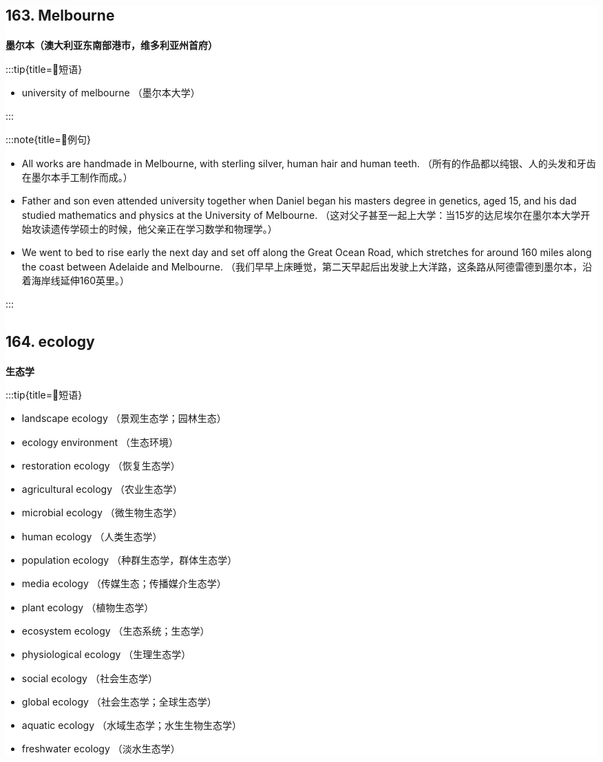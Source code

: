 
## 163. Melbourne

**墨尔本（澳大利亚东南部港市，维多利亚州首府）**

:::tip{title=🤩短语}

- university of melbourne （墨尔本大学）

:::

:::note{title=🎤例句}

- All works are handmade in Melbourne, with sterling silver, human hair and human teeth. （所有的作品都以纯银、人的头发和牙齿在墨尔本手工制作而成。）

- Father and son even attended university together when Daniel began his masters degree in genetics, aged 15, and his dad studied mathematics and physics at the University of Melbourne. （这对父子甚至一起上大学：当15岁的达尼埃尔在墨尔本大学开始攻读遗传学硕士的时候，他父亲正在学习数学和物理学。）

- We went to bed to rise early the next day and set off along the Great Ocean Road, which stretches for around 160 miles along the coast between Adelaide and Melbourne. （我们早早上床睡觉，第二天早起后出发驶上大洋路，这条路从阿德雷德到墨尔本，沿着海岸线延伸160英里。）

:::

## 164. ecology

**生态学**

:::tip{title=🤩短语}

- landscape ecology （景观生态学；园林生态）

- ecology environment （生态环境）

- restoration ecology （恢复生态学）

- agricultural ecology （农业生态学）

- microbial ecology （微生物生态学）

- human ecology （人类生态学）

- population ecology （种群生态学，群体生态学）

- media ecology （传媒生态；传播媒介生态学）

- plant ecology （植物生态学）

- ecosystem ecology （生态系统；生态学）

- physiological ecology （生理生态学）

- social ecology （社会生态学）

- global ecology （社会生态学；全球生态学）

- aquatic ecology （水域生态学；水生生物生态学）

- freshwater ecology （淡水生态学）
